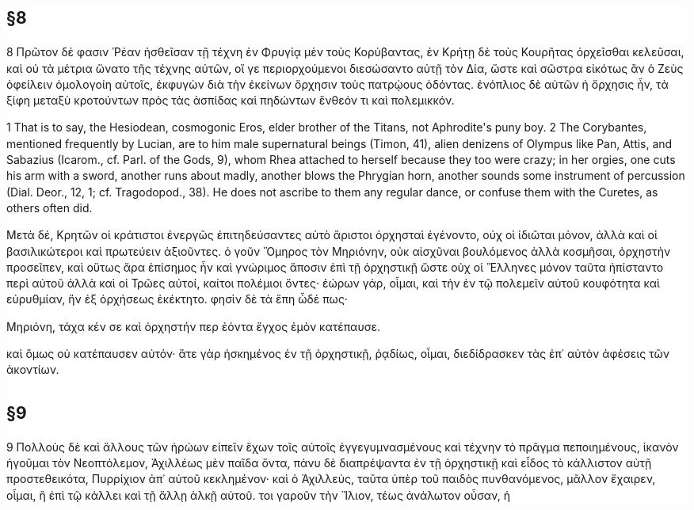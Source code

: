 ## §8  

<p>8 Πρῶτον δέ φασιν Ῥέαν ἡσθεῖσαν τῇ τέχνη ἐν
Φρυγίᾳ μὲν τοὺς Κορύβαντας, ἐν Κρήτῃ δὲ τοὺς
Κουρῆτας ὀρχεῖσθαι κελεῦσαι, καὶ οὐ τὰ μέτρια
ὤνατο τῆς τέχνης αὐτῶν, οἵ γε περιορχούμενοι
διεσώσαντο αὐτῇ τὸν Δία, ὥστε καὶ σῶστρα εἰκότως
ἂν ὁ Ζεὺς ὀφείλειν ὁμολογοίη αὐτοῖς, ἐκφυγὼν διὰ
τὴν ἐκείνων ὄρχησιν τοὺς πατρῴους ὀδόντας.
ἐνόπλιος δὲ αὐτῶν ἡ ὄρχησις ἦν, τὰ ξίφη μεταξὺ
κροτούντων πρὸς τὰς ἀσπίδας καὶ πηδώντων ἔνθεόν
τι καὶ πολεμικκόν.</p>
<note type="footnote">1 That is to say, the Hesiodean, cosmogonic Eros, elder
brother of the Titans, not Aphrodite's puny boy.</note>
<note type="footnote">2 The Corybantes, mentioned frequently by Lucian, are
to him male supernatural beings (Timon, 41), alien denizens
of Olympus like Pan, Attis, and Sabazius (Icarom., <lb n="27"/>
cf. Parl. of the Gods, 9), whom Rhea attached to herself
because they too were crazy; in her orgies, one cuts his arm
with a sword, another runs about madly, another blows the
Phrygian horn, another sounds some instrument of percussion
(Dial. Deor., 12, 1; cf. Tragodopod., 38). He does not ascribe
to them any regular dance, or confuse them with the Curetes,
as others often did.</note>

<pb n="222"/>
<p>Μετὰ δέ, Κρητῶν οἱ κράτιστοι ἐνεργῶς ἐπιτηδεύσαντες
αὐτὸ ἄριστοι ὀρχησταὶ ἐγένοντο, οὐχ
οἱ ἰδιῶται μόνον, ἀλλὰ καὶ οἱ βασιλικώτεροι καὶ
πρωτεύειν ἀξιοῦντες. ὁ γοῦν Ὅμηρος τὸν
Μηριόνην, οὐκ αἰσχῦναι βουλόμενος ἀλλὰ κοσμῆσαι,
ὀρχηστὴν προσεῖπεν, καὶ οὕτως ἄρα ἐπίσημος ἦν
καὶ γνώριμος ἅποσιν ἐπὶ τῇ ὀρχηστικῇ ὥστε οὐχ
οἱ Ἕλληνες μόνον ταῦτα ἠπίσταντο περὶ αὐτοῦ
ἀλλὰ καὶ οἱ Τρῶες αὐτοί, καίτοι πολέμιοι ὄντες·
ἑώρων γάρ, οἶμαι, καὶ τὴν ἐν τῷ πολεμεῖν αὐτοῦ
κουφότητα καὶ εὐρυθμίαν, ἣν ἐξ ὀρχήσεως ἐκέκτητο.
φησὶν δὲ τὰ ἔπη ὧδέ πως·</p>
<p>Μηριόνη, τάχα κέν σε καὶ ὀρχηστήν περ ἐόντα
ἔγχος ἐμὸν κατέπαυσε.</p>
<p>καὶ ὅμως οὐ κατέπαυσεν αὐτόν· ἅτε γὰρ ἠσκημένος
ἐν τῇ ὀρχηστικῇ, ῥᾳδίως, οἶμαι, διεδίδρασκεν
τὰς ἐπ᾿ αὐτὸν ἀφέσεις τῶν ἀκοντίων.</p>  

## §9  

<p>9 Πολλοὺς δὲ καὶ ἄλλους τῶν ἡρώων εἰπεῖν
ἔχων τοῖς αὐτοῖς ἐγγεγυμνασμένους καὶ τέχνην
τὸ πρᾶγμα πεποιημένους, ἱκανὸν ἡγοῦμαι τὸν
Νεοπτόλεμον, Ἀχιλλέως μὲν παῖδα ὄντα, πάνυ δὲ
διαπρέψαντα ἐν τῇ ὀρχηστικῇ καὶ εἶδος τὸ κάλλιστον
αὐτῇ προστεθεικότα, Πυρρίχιον ἀπ᾿ αὐτοῦ
κεκλημένον· καὶ ὁ Ἀχιλλεύς, ταῦτα ὑπὲρ τοῦ
παιδὸς πυνθανόμενος, μᾶλλον ἔχαιρεν, οἶμαι,
ἢ ἐπὶ τῷ κάλλει καὶ τῇ ἄλλῃ ἀλκῇ αὐτοῦ. τοι
γαροῦν τὴν Ἴλιον, τέως ἀνάλωτον οὖσαν, ἡ
